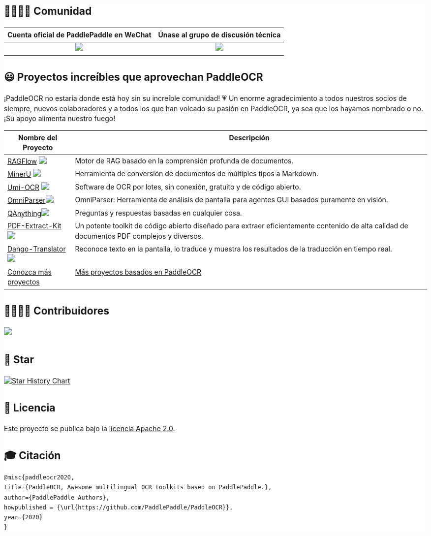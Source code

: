 ## 👩‍👩‍👧‍👦 Comunidad

| Cuenta oficial de PaddlePaddle en WeChat | Únase al grupo de discusión técnica |
| :---: | :---: |
| <img src="https://raw.githubusercontent.com/cuicheng01/PaddleX_doc_images/refs/heads/main/images/paddleocr/README/qrcode_for_paddlepaddle_official_account.jpg" width="150"> | <img src="https://raw.githubusercontent.com/cuicheng01/PaddleX_doc_images/refs/heads/main/images/paddleocr/README/qr_code_for_the_questionnaire.jpg" width="150"> |


## 😃 Proyectos increíbles que aprovechan PaddleOCR
¡PaddleOCR no estaría donde está hoy sin su increíble comunidad! 💗 Un enorme agradecimiento a todos nuestros socios de siempre, nuevos colaboradores y a todos los que han volcado su pasión en PaddleOCR, ya sea que los hayamos nombrado o no. ¡Su apoyo alimenta nuestro fuego!

| Nombre del Proyecto | Descripción |
| ------------ | ----------- |
| [RAGFlow](https://github.com/infiniflow/ragflow) <a href="https://github.com/infiniflow/ragflow"><img src="https://img.shields.io/github/stars/infiniflow/ragflow"></a>|Motor de RAG basado en la comprensión profunda de documentos.|
| [MinerU](https://github.com/opendatalab/MinerU) <a href="https://github.com/opendatalab/MinerU"><img src="https://img.shields.io/github/stars/opendatalab/MinerU"></a>|Herramienta de conversión de documentos de múltiples tipos a Markdown.|
| [Umi-OCR](https://github.com/hiroi-sora/Umi-OCR) <a href="https://github.com/hiroi-sora/Umi-OCR"><img src="https://img.shields.io/github/stars/hiroi-sora/Umi-OCR"></a>|Software de OCR por lotes, sin conexión, gratuito y de código abierto.|
| [OmniParser](https://github.com/microsoft/OmniParser)<a href="https://github.com/microsoft/OmniParser"><img src="https://img.shields.io/github/stars/microsoft/OmniParser"></a> |OmniParser: Herramienta de análisis de pantalla para agentes GUI basados puramente en visión.|
| [QAnything](https://github.com/netease-youdao/QAnything)<a href="https://github.com/netease-youdao/QAnything"><img src="https://img.shields.io/github/stars/netease-youdao/QAnything"></a> |Preguntas y respuestas basadas en cualquier cosa.|
| [PDF-Extract-Kit](https://github.com/opendatalab/PDF-Extract-Kit) <a href="https://github.com/opendatalab/PDF-Extract-Kit"><img src="https://img.shields.io/github/stars/opendatalab/PDF-Extract-Kit"></a>|Un potente toolkit de código abierto diseñado para extraer eficientemente contenido de alta calidad de documentos PDF complejos y diversos.|
| [Dango-Translator](https://github.com/PantsuDango/Dango-Translator)<a href="https://github.com/PantsuDango/Dango-Translator"><img src="https://img.shields.io/github/stars/PantsuDango/Dango-Translator"></a> |Reconoce texto en la pantalla, lo traduce y muestra los resultados de la traducción en tiempo real.|
| [Conozca más proyectos](./awesome_projects.md) | [Más proyectos basados en PaddleOCR](./awesome_projects.md)|

## 👩‍👩‍👧‍👦 Contribuidores

<a href="https://github.com/PaddlePaddle/PaddleOCR/graphs/contributors">
  <img src="https://contrib.rocks/image?repo=PaddlePaddle/PaddleOCR&max=400&columns=20"  width="800"/>
</a>

## 🌟 Star

[![Star History Chart](https://api.star-history.com/svg?repos=PaddlePaddle/PaddleOCR&type=Date)](https://star-history.com/#PaddlePaddle/PaddleOCR&Date)


## 📄 Licencia
Este proyecto se publica bajo la [licencia Apache 2.0](LICENSE).

## 🎓 Citación

```
@misc{paddleocr2020,
title={PaddleOCR, Awesome multilingual OCR toolkits based on PaddlePaddle.},
author={PaddlePaddle Authors},
howpublished = {\url{https://github.com/PaddlePaddle/PaddleOCR}},
year={2020}
}
